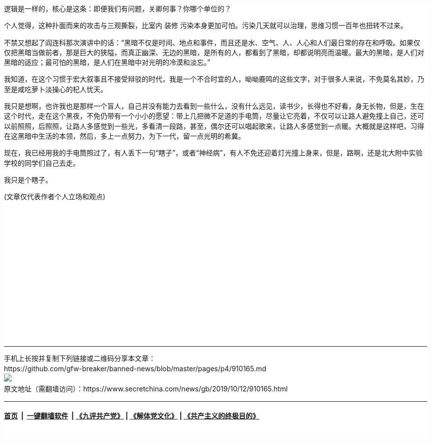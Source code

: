  <p>
  逻辑是一样的，核心是这条：即便我们有问题，关卿何事？你哪个单位的？
 </p>
 <p>
  个人觉得，这种扑面而来的攻击与三观撕裂，比室内
  <span href="https://www.secretchina.com/news/gb/tag/装修" target="_blank">
   装修
  </span>
  污染本身更加可怕。污染几天就可以治理，思维习惯一百年也扭转不过来。
 </p>
 <p>
  不禁又想起了阎连科那次演讲中的话：“黑暗不仅是时间、地点和事件，而且还是水、空气、人、人心和人们最日常的存在和呼吸。如果仅仅把黑暗当做前者，那是巨大的狭隘，而真正幽深、无边的黑暗，是所有的人，都看到了黑暗，却都说明亮而温暖。最大的黑暗，是人们对黑暗的适应；最可怕的黑暗，是人们在黑暗中对光明的冷漠和淡忘。”
 </p>
 <p>
  我知道，在这个习惯于宏大叙事且不接受辩驳的时代，我是一个不合时宜的人，呦呦鹿鸣的这些文字，对于很多人来说，不免莫名其妙，乃至是咸吃萝卜淡操心的杞人忧天。
 </p>
 <p>
  我只是想啊，也许我也是那样一个盲人，自己并没有能力去看到一些什么，没有什么远见，读书少，长得也不好看，身无长物，但是，生在这个时代，走在这个黑夜，不免仍带有一个小小的愿望：带上几把微不足道的手电筒，尽量让它亮着，不仅可以让路人避免撞上自己，还可以前照照，后照照，让路人多感觉到一些光，多看清一段路，甚至，偶尔还可以唱起歌来，让路人多感觉到一点暖。大概就是这样吧，习得在这黑暗中生活的本领，然后，多上一点努力，为下一代，留一点光明的希冀。
 </p>
 <p>
  现在，我已经用我的手电筒照过了，有人丢下一句“瞎子”，或者“神经病”，有人不免还迎着灯光撞上身来，但是，路啊，还是北大附中实验学校的同学们自己去走。
 </p>
 <p>
  我只是个瞎子。
 </p>
 (文章仅代表作者个人立场和观点)
 <center>
  <div>
   <div id="txt-mid2-t22-2017" style="display: block;  height: 280px;  overflow: hidden;">
    <div id="SC-21">
    </div>
   </div>
  </div>
 </center>
</div>

<hr/>
手机上长按并复制下列链接或二维码分享本文章：<br/>
https://github.com/gfw-breaker/banned-news/blob/master/pages/p4/910165.md <br/>
<a href='https://github.com/gfw-breaker/banned-news/blob/master/pages/p4/910165.md'><img src='https://github.com/gfw-breaker/banned-news/blob/master/pages/p4/910165.md.png'/></a> <br/>
原文地址（需翻墙访问）：https://www.secretchina.com/news/gb/2019/10/12/910165.html


------------------------
#### [首页](https://github.com/gfw-breaker/banned-news/blob/master/README.md) &nbsp;|&nbsp; [一键翻墙软件](https://github.com/gfw-breaker/nogfw/blob/master/README.md) &nbsp;| [《九评共产党》](https://github.com/gfw-breaker/9ping.md/blob/master/README.md#九评之一评共产党是什么) | [《解体党文化》](https://github.com/gfw-breaker/jtdwh.md/blob/master/README.md) | [《共产主义的终极目的》](https://github.com/gfw-breaker/gczydzjmd.md/blob/master/README.md)


<img src='http://gfw-breaker.win/banned-news/pages/p4/910165.md' width='0px' height='0px'/>